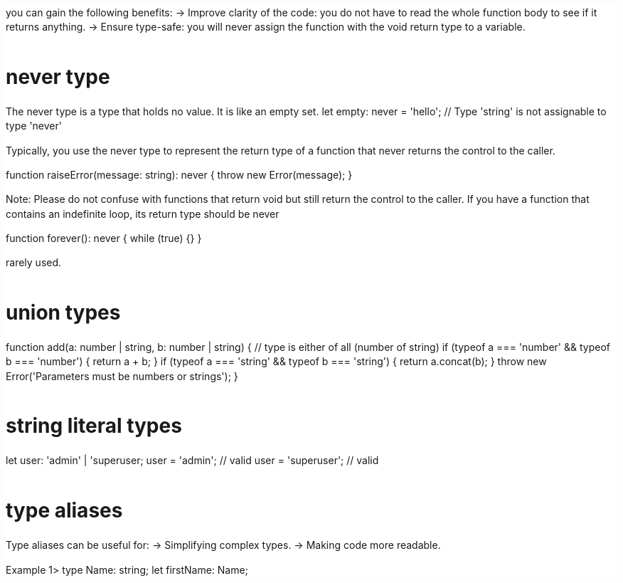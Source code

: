 you can gain the following benefits:
-> Improve clarity of the code: you do not have to read the whole function body to see if it returns anything.
-> Ensure type-safe: you will never assign the function with the void return type to a variable.

# never type
The never type is a type that holds no value. It is like an empty set.
let empty: never = 'hello'; // Type 'string' is not assignable to type 'never'

Typically, you use the never type to represent the return type of a function that never returns the control to the caller.

function raiseError(message: string): never {
    throw new Error(message);
} 

Note: Please do not confuse with functions that return void but still return the control to the caller.
If you have a function that contains an indefinite loop, its return type should be never

function forever(): never {
  while (true) {}
}

rarely used.

# union types
function add(a: number | string, b: number | string) { // type is either of all (number of string)
    if (typeof a === 'number' && typeof b === 'number') {
        return a + b;
    }
    if (typeof a === 'string' && typeof b === 'string') {
        return a.concat(b);
    }
    throw new Error('Parameters must be numbers or strings');
}


# string literal types
let user: 'admin' | 'superuser;
user = 'admin'; // valid
user = 'superuser'; // valid

# type aliases
Type aliases can be useful for:
-> Simplifying complex types.
-> Making code more readable.

Example 1>
type Name: string;
let firstName: Name;
